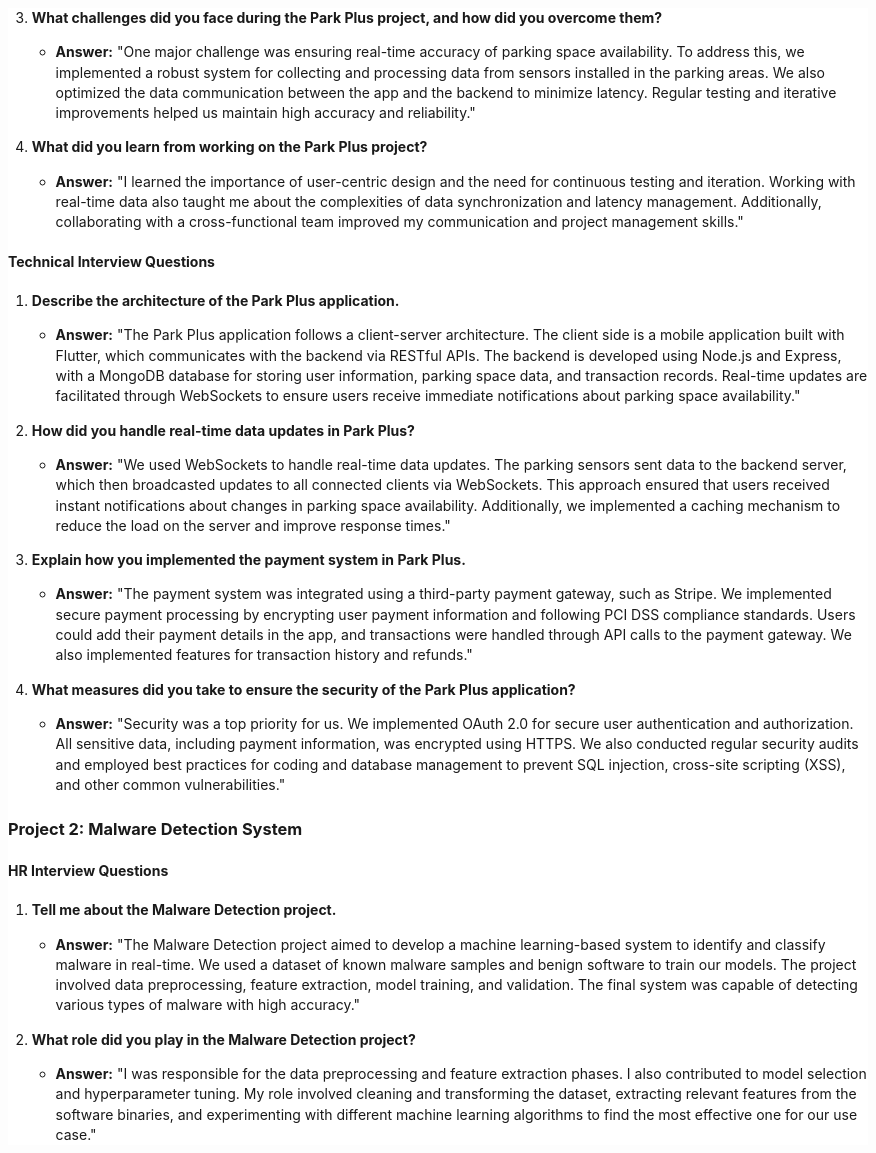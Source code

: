 3. **What challenges did you face during the Park Plus project, and how did you overcome them?**
   - **Answer:** "One major challenge was ensuring real-time accuracy of parking space availability. To address this, we implemented a robust system for collecting and processing data from sensors installed in the parking areas. We also optimized the data communication between the app and the backend to minimize latency. Regular testing and iterative improvements helped us maintain high accuracy and reliability."

4. **What did you learn from working on the Park Plus project?**
   - **Answer:** "I learned the importance of user-centric design and the need for continuous testing and iteration. Working with real-time data also taught me about the complexities of data synchronization and latency management. Additionally, collaborating with a cross-functional team improved my communication and project management skills."

#### Technical Interview Questions

1. **Describe the architecture of the Park Plus application.**
   - **Answer:** "The Park Plus application follows a client-server architecture. The client side is a mobile application built with Flutter, which communicates with the backend via RESTful APIs. The backend is developed using Node.js and Express, with a MongoDB database for storing user information, parking space data, and transaction records. Real-time updates are facilitated through WebSockets to ensure users receive immediate notifications about parking space availability."

2. **How did you handle real-time data updates in Park Plus?**
   - **Answer:** "We used WebSockets to handle real-time data updates. The parking sensors sent data to the backend server, which then broadcasted updates to all connected clients via WebSockets. This approach ensured that users received instant notifications about changes in parking space availability. Additionally, we implemented a caching mechanism to reduce the load on the server and improve response times."

3. **Explain how you implemented the payment system in Park Plus.**
   - **Answer:** "The payment system was integrated using a third-party payment gateway, such as Stripe. We implemented secure payment processing by encrypting user payment information and following PCI DSS compliance standards. Users could add their payment details in the app, and transactions were handled through API calls to the payment gateway. We also implemented features for transaction history and refunds."

4. **What measures did you take to ensure the security of the Park Plus application?**
   - **Answer:** "Security was a top priority for us. We implemented OAuth 2.0 for secure user authentication and authorization. All sensitive data, including payment information, was encrypted using HTTPS. We also conducted regular security audits and employed best practices for coding and database management to prevent SQL injection, cross-site scripting (XSS), and other common vulnerabilities."

### Project 2: Malware Detection System

#### HR Interview Questions

1. **Tell me about the Malware Detection project.**
   - **Answer:** "The Malware Detection project aimed to develop a machine learning-based system to identify and classify malware in real-time. We used a dataset of known malware samples and benign software to train our models. The project involved data preprocessing, feature extraction, model training, and validation. The final system was capable of detecting various types of malware with high accuracy."

2. **What role did you play in the Malware Detection project?**
   - **Answer:** "I was responsible for the data preprocessing and feature extraction phases. I also contributed to model selection and hyperparameter tuning. My role involved cleaning and transforming the dataset, extracting relevant features from the software binaries, and experimenting with different machine learning algorithms to find the most effective one for our use case."
